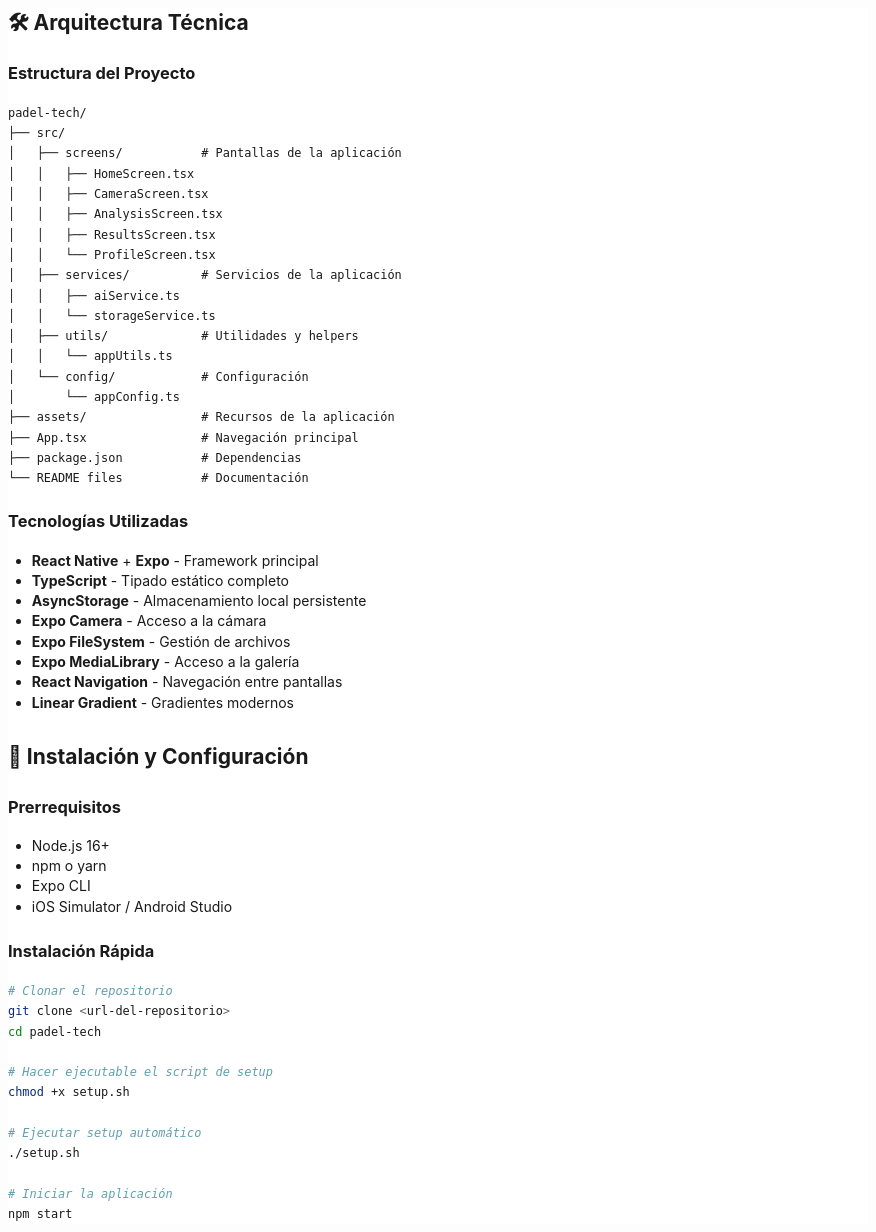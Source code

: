 ## 🛠️ **Arquitectura Técnica**

### **Estructura del Proyecto**
```
padel-tech/
├── src/
│   ├── screens/           # Pantallas de la aplicación
│   │   ├── HomeScreen.tsx
│   │   ├── CameraScreen.tsx
│   │   ├── AnalysisScreen.tsx
│   │   ├── ResultsScreen.tsx
│   │   └── ProfileScreen.tsx
│   ├── services/          # Servicios de la aplicación
│   │   ├── aiService.ts
│   │   └── storageService.ts
│   ├── utils/             # Utilidades y helpers
│   │   └── appUtils.ts
│   └── config/            # Configuración
│       └── appConfig.ts
├── assets/                # Recursos de la aplicación
├── App.tsx                # Navegación principal
├── package.json           # Dependencias
└── README files           # Documentación
```

### **Tecnologías Utilizadas**
- **React Native** + **Expo** - Framework principal
- **TypeScript** - Tipado estático completo
- **AsyncStorage** - Almacenamiento local persistente
- **Expo Camera** - Acceso a la cámara
- **Expo FileSystem** - Gestión de archivos
- **Expo MediaLibrary** - Acceso a la galería
- **React Navigation** - Navegación entre pantallas
- **Linear Gradient** - Gradientes modernos

## 🚀 **Instalación y Configuración**

### **Prerrequisitos**
- Node.js 16+ 
- npm o yarn
- Expo CLI
- iOS Simulator / Android Studio

### **Instalación Rápida**
```bash
# Clonar el repositorio
git clone <url-del-repositorio>
cd padel-tech

# Hacer ejecutable el script de setup
chmod +x setup.sh

# Ejecutar setup automático
./setup.sh

# Iniciar la aplicación
npm start
```
